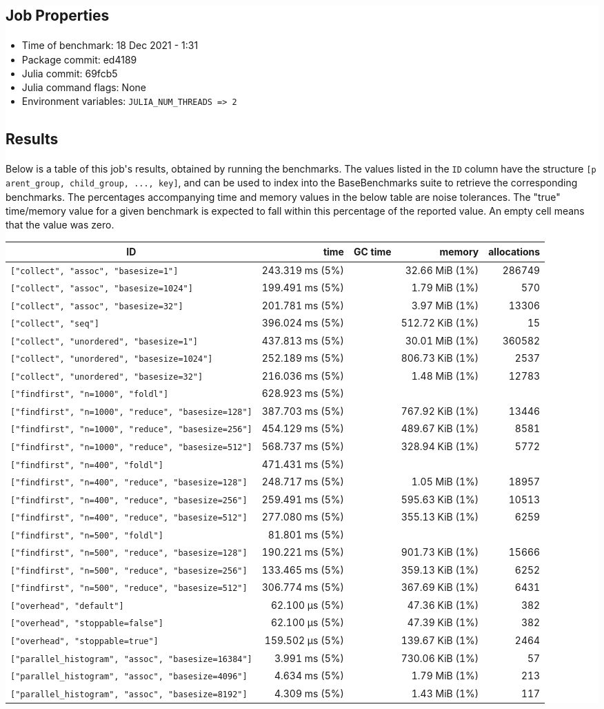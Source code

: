 ## Job Properties
* Time of benchmark: 18 Dec 2021 - 1:31
* Package commit: ed4189
* Julia commit: 69fcb5
* Julia command flags: None
* Environment variables: `JULIA_NUM_THREADS => 2`

## Results
Below is a table of this job's results, obtained by running the benchmarks.
The values listed in the `ID` column have the structure `[parent_group, child_group, ..., key]`, and can be used to
index into the BaseBenchmarks suite to retrieve the corresponding benchmarks.
The percentages accompanying time and memory values in the below table are noise tolerances. The "true"
time/memory value for a given benchmark is expected to fall within this percentage of the reported value.
An empty cell means that the value was zero.

| ID                                                  | time            | GC time | memory          | allocations |
|-----------------------------------------------------|----------------:|--------:|----------------:|------------:|
| `["collect", "assoc", "basesize=1"]`                | 243.319 ms (5%) |         |  32.66 MiB (1%) |      286749 |
| `["collect", "assoc", "basesize=1024"]`             | 199.491 ms (5%) |         |   1.79 MiB (1%) |         570 |
| `["collect", "assoc", "basesize=32"]`               | 201.781 ms (5%) |         |   3.97 MiB (1%) |       13306 |
| `["collect", "seq"]`                                | 396.024 ms (5%) |         | 512.72 KiB (1%) |          15 |
| `["collect", "unordered", "basesize=1"]`            | 437.813 ms (5%) |         |  30.01 MiB (1%) |      360582 |
| `["collect", "unordered", "basesize=1024"]`         | 252.189 ms (5%) |         | 806.73 KiB (1%) |        2537 |
| `["collect", "unordered", "basesize=32"]`           | 216.036 ms (5%) |         |   1.48 MiB (1%) |       12783 |
| `["findfirst", "n=1000", "foldl"]`                  | 628.923 ms (5%) |         |                 |             |
| `["findfirst", "n=1000", "reduce", "basesize=128"]` | 387.703 ms (5%) |         | 767.92 KiB (1%) |       13446 |
| `["findfirst", "n=1000", "reduce", "basesize=256"]` | 454.129 ms (5%) |         | 489.67 KiB (1%) |        8581 |
| `["findfirst", "n=1000", "reduce", "basesize=512"]` | 568.737 ms (5%) |         | 328.94 KiB (1%) |        5772 |
| `["findfirst", "n=400", "foldl"]`                   | 471.431 ms (5%) |         |                 |             |
| `["findfirst", "n=400", "reduce", "basesize=128"]`  | 248.717 ms (5%) |         |   1.05 MiB (1%) |       18957 |
| `["findfirst", "n=400", "reduce", "basesize=256"]`  | 259.491 ms (5%) |         | 595.63 KiB (1%) |       10513 |
| `["findfirst", "n=400", "reduce", "basesize=512"]`  | 277.080 ms (5%) |         | 355.13 KiB (1%) |        6259 |
| `["findfirst", "n=500", "foldl"]`                   |  81.801 ms (5%) |         |                 |             |
| `["findfirst", "n=500", "reduce", "basesize=128"]`  | 190.221 ms (5%) |         | 901.73 KiB (1%) |       15666 |
| `["findfirst", "n=500", "reduce", "basesize=256"]`  | 133.465 ms (5%) |         | 359.13 KiB (1%) |        6252 |
| `["findfirst", "n=500", "reduce", "basesize=512"]`  | 306.774 ms (5%) |         | 367.69 KiB (1%) |        6431 |
| `["overhead", "default"]`                           |  62.100 μs (5%) |         |  47.36 KiB (1%) |         382 |
| `["overhead", "stoppable=false"]`                   |  62.100 μs (5%) |         |  47.39 KiB (1%) |         382 |
| `["overhead", "stoppable=true"]`                    | 159.502 μs (5%) |         | 139.67 KiB (1%) |        2464 |
| `["parallel_histogram", "assoc", "basesize=16384"]` |   3.991 ms (5%) |         | 730.06 KiB (1%) |          57 |
| `["parallel_histogram", "assoc", "basesize=4096"]`  |   4.634 ms (5%) |         |   1.79 MiB (1%) |         213 |
| `["parallel_histogram", "assoc", "basesize=8192"]`  |   4.309 ms (5%) |         |   1.43 MiB (1%) |         117 |